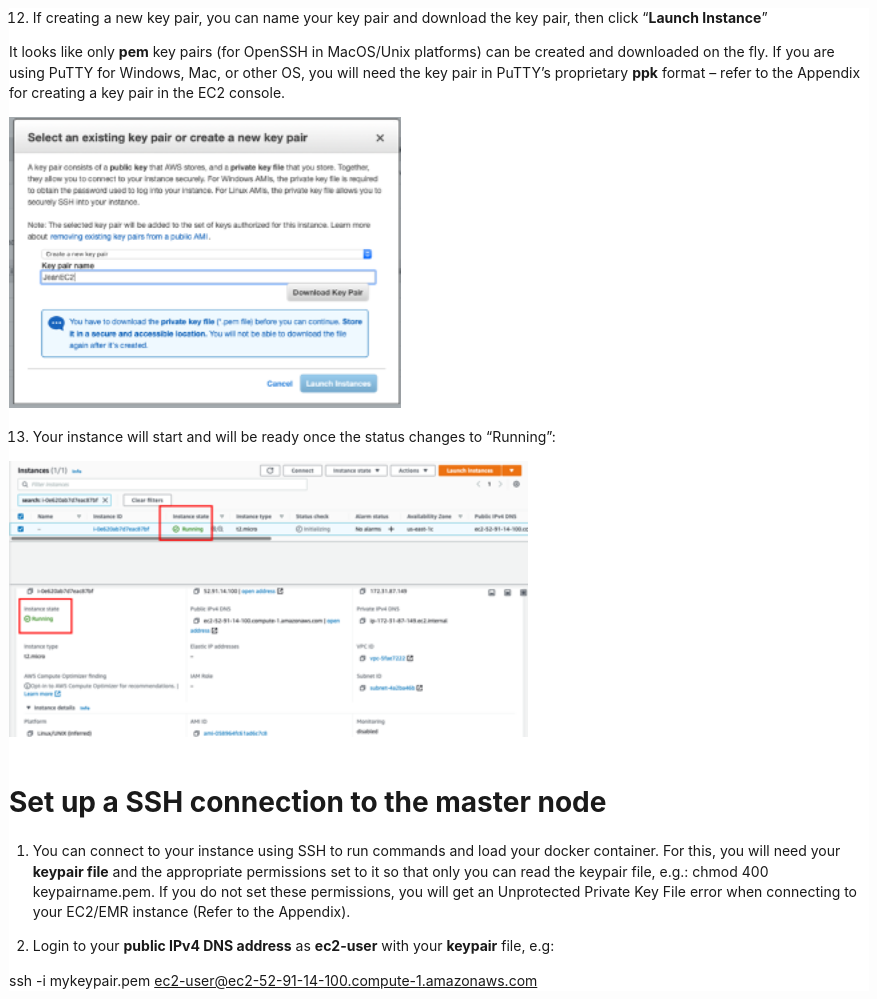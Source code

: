 12. If creating a new key pair, you can name your key pair and download
    the key pair, then click “**Launch Instance**”

It looks like only **pem** key pairs (for OpenSSH in MacOS/Unix
platforms) can be created and downloaded on the fly. If you are using
PuTTY for Windows, Mac, or other OS, you will need the key pair in
PuTTY’s proprietary **ppk** format – refer to the Appendix for creating
a key pair in the EC2 console.

<img src="media/image11.png" style="width:4.08333in;height:3.02778in" alt="Graphical user interface, text, application Description automatically generated" />

13. Your instance will start and will be ready once the status changes
    to “Running”:

<img src="media/image12.png" style="width:5.40278in;height:2.875in" alt="Graphical user interface, text, application Description automatically generated" />

#  Set up a SSH connection to the master node

1.  You can connect to your instance using SSH to run commands and load
    your docker container. For this, you will need your **keypair file**
    and the appropriate permissions set to it so that only you can read
    the keypair file, e.g.: chmod 400 keypairname.pem. If you do not set
    these permissions, you will get an Unprotected Private Key File
    error when connecting to your EC2/EMR instance (Refer to the
    Appendix).

2.  Login to your **public IPv4 DNS address** as **ec2-user** with your
    **keypair** file, e.g:

ssh -i mykeypair.pem <ec2-user@ec2-52-91-14-100.compute-1.amazonaws.com>
